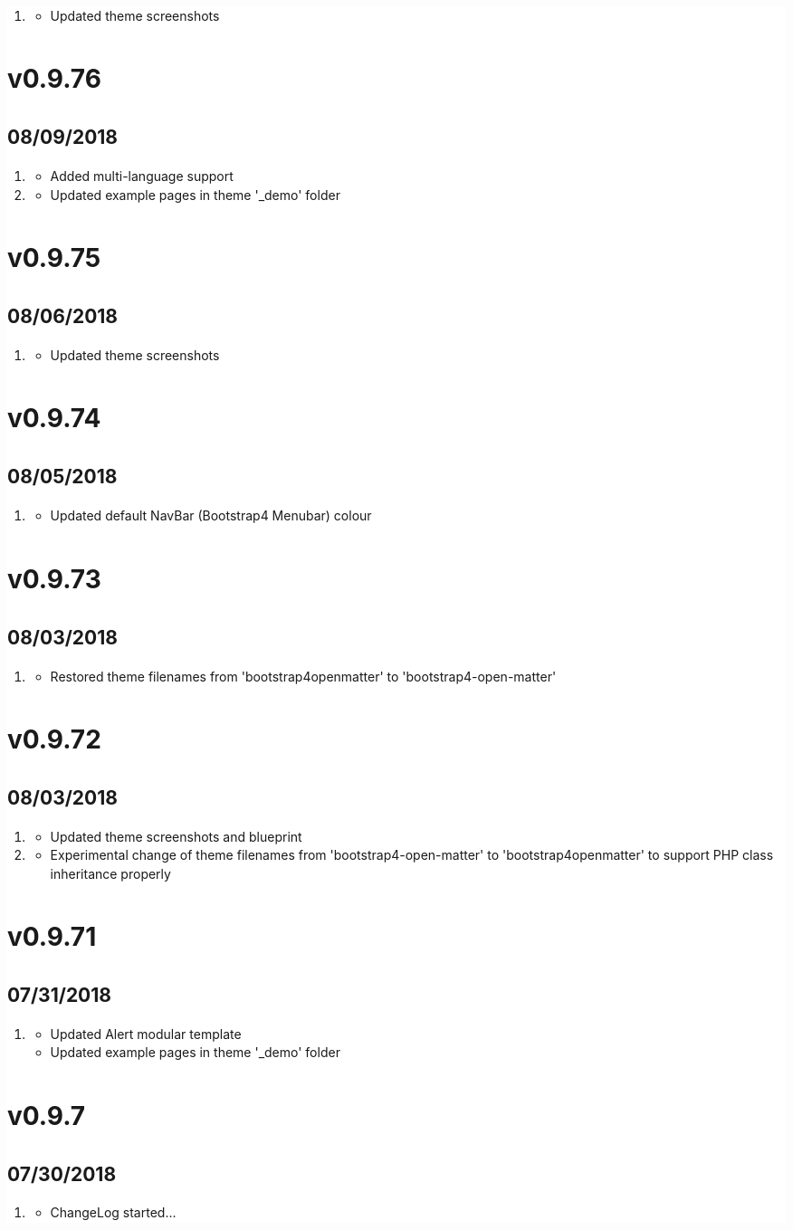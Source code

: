 1. [](#improved)
    * Updated theme screenshots

# v0.9.76
## 08/09/2018

1. [](#new)
    * Added multi-language support
1. [](#improved)
    * Updated example pages in theme '_demo' folder

# v0.9.75
## 08/06/2018

1. [](#improved)
    * Updated theme screenshots

# v0.9.74
## 08/05/2018

1. [](#improved)
    * Updated default NavBar (Bootstrap4 Menubar) colour

# v0.9.73
## 08/03/2018

1. [](#bugfix)
    * Restored theme filenames from 'bootstrap4openmatter' to 'bootstrap4-open-matter'

# v0.9.72
## 08/03/2018

1. [](#improved)
    * Updated theme screenshots and blueprint
1. [](#bugfix)
    * Experimental change of theme filenames from 'bootstrap4-open-matter' to 'bootstrap4openmatter' to support PHP class inheritance properly

# v0.9.71
## 07/31/2018

1. [](#improved)
    * Updated Alert modular template
    * Updated example pages in theme '_demo' folder

# v0.9.7
## 07/30/2018

1. [](#new)
    * ChangeLog started...
